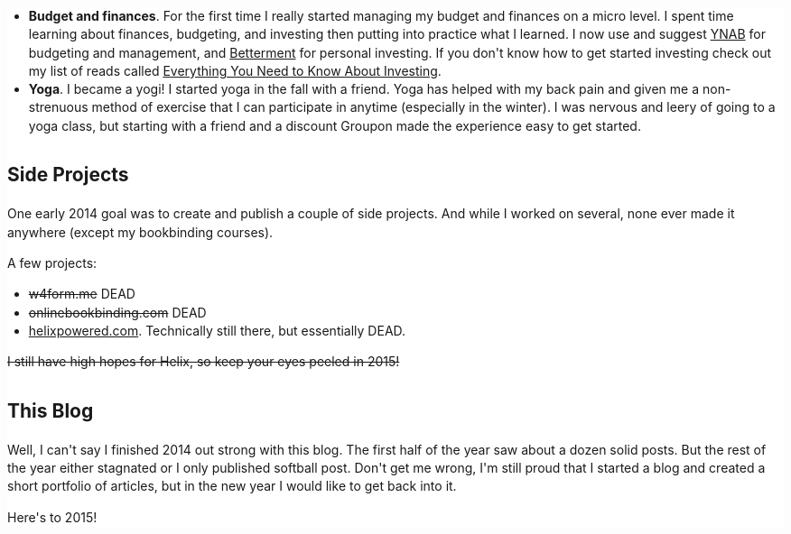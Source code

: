 - **Budget and finances**. For the first time I really started managing my budget and finances on a micro level. I spent time learning about finances, budgeting, and investing then putting into practice what I learned. I now use and suggest [YNAB](http://ynab.refr.cc/4XQMQZS) for budgeting and management, and [Betterment](betterment.com/invite/calebsylvest) for personal investing. If you don't know how to get started investing check out my list of reads called [Everything You Need to Know About Investing](https://gibbon.co/calebsylvest/everything-you-need-to-know-about-investing).
- **Yoga**. I became a yogi! I started yoga in the fall with a friend. Yoga has helped with my back pain and given me a non-strenuous method of exercise that I can participate in anytime (especially in the winter). I was nervous and leery of going to a yoga class, but starting with a friend and a discount Groupon made the experience easy to get started.

## Side Projects

One early 2014 goal was to create and publish a couple of side projects. And while I worked on several, none ever made it anywhere (except my bookbinding courses).

A few projects:

- ~~w4form.me~~ DEAD
- ~~onlinebookbinding.com~~ DEAD
- [helixpowered.com](http://helixpowered.com/). Technically still there, but essentially DEAD.

~~I still have high hopes for Helix, so keep your eyes peeled in 2015!~~

## This Blog

Well, I can't say I finished 2014 out strong with this blog. The first half of the year saw about a dozen solid posts. But the rest of the year either stagnated or I only published softball post. Don't get me wrong, I'm still proud that I started a blog and created a short portfolio of articles, but in the new year I would like to get back into it.

Here's to 2015!
